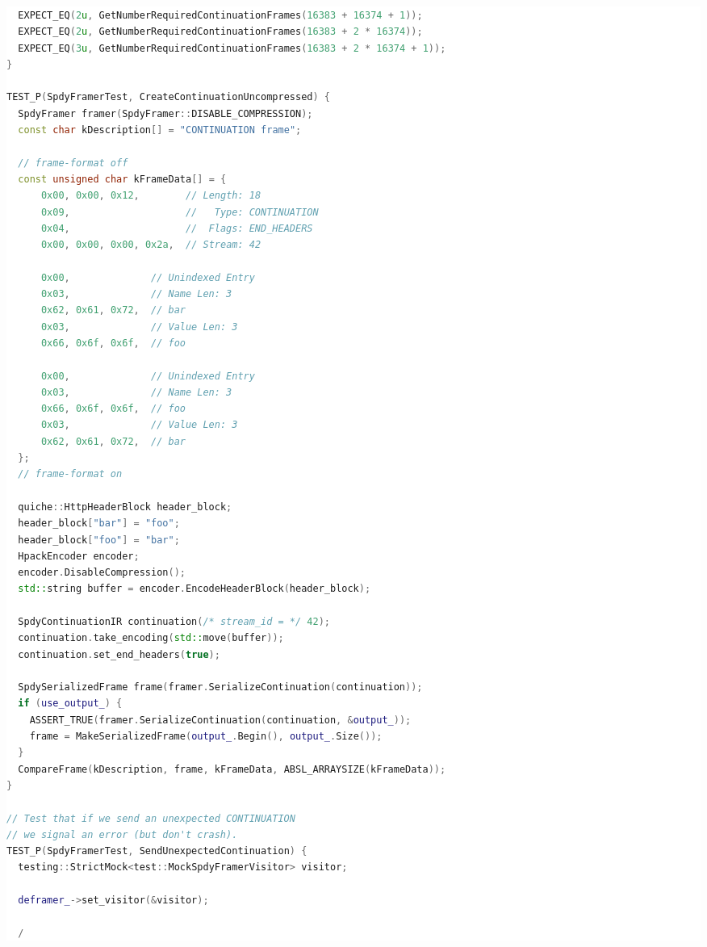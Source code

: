 ```cpp
  EXPECT_EQ(2u, GetNumberRequiredContinuationFrames(16383 + 16374 + 1));
  EXPECT_EQ(2u, GetNumberRequiredContinuationFrames(16383 + 2 * 16374));
  EXPECT_EQ(3u, GetNumberRequiredContinuationFrames(16383 + 2 * 16374 + 1));
}

TEST_P(SpdyFramerTest, CreateContinuationUncompressed) {
  SpdyFramer framer(SpdyFramer::DISABLE_COMPRESSION);
  const char kDescription[] = "CONTINUATION frame";

  // frame-format off
  const unsigned char kFrameData[] = {
      0x00, 0x00, 0x12,        // Length: 18
      0x09,                    //   Type: CONTINUATION
      0x04,                    //  Flags: END_HEADERS
      0x00, 0x00, 0x00, 0x2a,  // Stream: 42

      0x00,              // Unindexed Entry
      0x03,              // Name Len: 3
      0x62, 0x61, 0x72,  // bar
      0x03,              // Value Len: 3
      0x66, 0x6f, 0x6f,  // foo

      0x00,              // Unindexed Entry
      0x03,              // Name Len: 3
      0x66, 0x6f, 0x6f,  // foo
      0x03,              // Value Len: 3
      0x62, 0x61, 0x72,  // bar
  };
  // frame-format on

  quiche::HttpHeaderBlock header_block;
  header_block["bar"] = "foo";
  header_block["foo"] = "bar";
  HpackEncoder encoder;
  encoder.DisableCompression();
  std::string buffer = encoder.EncodeHeaderBlock(header_block);

  SpdyContinuationIR continuation(/* stream_id = */ 42);
  continuation.take_encoding(std::move(buffer));
  continuation.set_end_headers(true);

  SpdySerializedFrame frame(framer.SerializeContinuation(continuation));
  if (use_output_) {
    ASSERT_TRUE(framer.SerializeContinuation(continuation, &output_));
    frame = MakeSerializedFrame(output_.Begin(), output_.Size());
  }
  CompareFrame(kDescription, frame, kFrameData, ABSL_ARRAYSIZE(kFrameData));
}

// Test that if we send an unexpected CONTINUATION
// we signal an error (but don't crash).
TEST_P(SpdyFramerTest, SendUnexpectedContinuation) {
  testing::StrictMock<test::MockSpdyFramerVisitor> visitor;

  deframer_->set_visitor(&visitor);

  /
```